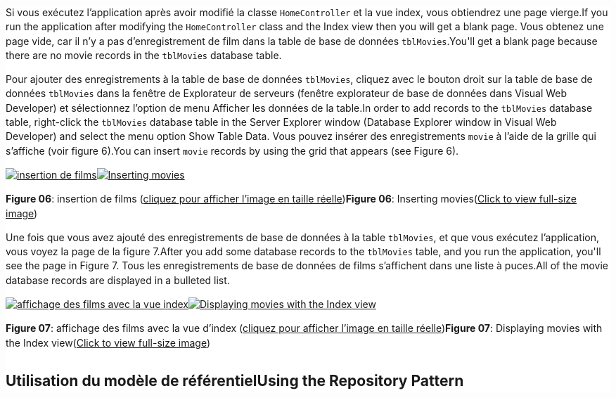 <span data-ttu-id="1f831-202">Si vous exécutez l’application après avoir modifié la classe `HomeController` et la vue index, vous obtiendrez une page vierge.</span><span class="sxs-lookup"><span data-stu-id="1f831-202">If you run the application after modifying the `HomeController` class and the Index view then you will get a blank page.</span></span> <span data-ttu-id="1f831-203">Vous obtenez une page vide, car il n’y a pas d’enregistrement de film dans la table de base de données `tblMovies`.</span><span class="sxs-lookup"><span data-stu-id="1f831-203">You'll get a blank page because there are no movie records in the `tblMovies` database table.</span></span>

<span data-ttu-id="1f831-204">Pour ajouter des enregistrements à la table de base de données `tblMovies`, cliquez avec le bouton droit sur la table de base de données `tblMovies` dans la fenêtre de Explorateur de serveurs (fenêtre explorateur de base de données dans Visual Web Developer) et sélectionnez l’option de menu Afficher les données de la table.</span><span class="sxs-lookup"><span data-stu-id="1f831-204">In order to add records to the `tblMovies` database table, right-click the `tblMovies` database table in the Server Explorer window (Database Explorer window in Visual Web Developer) and select the menu option Show Table Data.</span></span> <span data-ttu-id="1f831-205">Vous pouvez insérer des enregistrements `movie` à l’aide de la grille qui s’affiche (voir figure 6).</span><span class="sxs-lookup"><span data-stu-id="1f831-205">You can insert `movie` records by using the grid that appears (see Figure 6).</span></span>

<span data-ttu-id="1f831-206">[![insertion de films](creating-model-classes-with-linq-to-sql-cs/_static/image17.png)](creating-model-classes-with-linq-to-sql-cs/_static/image16.png)</span><span class="sxs-lookup"><span data-stu-id="1f831-206">[![Inserting movies](creating-model-classes-with-linq-to-sql-cs/_static/image17.png)](creating-model-classes-with-linq-to-sql-cs/_static/image16.png)</span></span>

<span data-ttu-id="1f831-207">**Figure 06**: insertion de films ([cliquez pour afficher l’image en taille réelle](creating-model-classes-with-linq-to-sql-cs/_static/image18.png))</span><span class="sxs-lookup"><span data-stu-id="1f831-207">**Figure 06**: Inserting movies([Click to view full-size image](creating-model-classes-with-linq-to-sql-cs/_static/image18.png))</span></span>

<span data-ttu-id="1f831-208">Une fois que vous avez ajouté des enregistrements de base de données à la table `tblMovies`, et que vous exécutez l’application, vous voyez la page de la figure 7.</span><span class="sxs-lookup"><span data-stu-id="1f831-208">After you add some database records to the `tblMovies` table, and you run the application, you'll see the page in Figure 7.</span></span> <span data-ttu-id="1f831-209">Tous les enregistrements de base de données de films s’affichent dans une liste à puces.</span><span class="sxs-lookup"><span data-stu-id="1f831-209">All of the movie database records are displayed in a bulleted list.</span></span>

<span data-ttu-id="1f831-210">[![affichage des films avec la vue index](creating-model-classes-with-linq-to-sql-cs/_static/image20.png)](creating-model-classes-with-linq-to-sql-cs/_static/image19.png)</span><span class="sxs-lookup"><span data-stu-id="1f831-210">[![Displaying movies with the Index view](creating-model-classes-with-linq-to-sql-cs/_static/image20.png)](creating-model-classes-with-linq-to-sql-cs/_static/image19.png)</span></span>

<span data-ttu-id="1f831-211">**Figure 07**: affichage des films avec la vue d’index ([cliquez pour afficher l’image en taille réelle](creating-model-classes-with-linq-to-sql-cs/_static/image21.png))</span><span class="sxs-lookup"><span data-stu-id="1f831-211">**Figure 07**: Displaying movies with the Index view([Click to view full-size image](creating-model-classes-with-linq-to-sql-cs/_static/image21.png))</span></span>

## <a name="using-the-repository-pattern"></a><span data-ttu-id="1f831-212">Utilisation du modèle de référentiel</span><span class="sxs-lookup"><span data-stu-id="1f831-212">Using the Repository Pattern</span></span>
